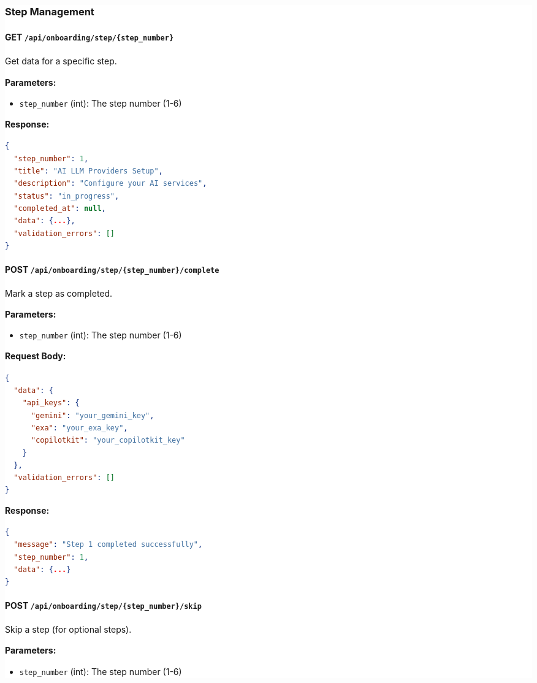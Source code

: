 ### Step Management

#### GET `/api/onboarding/step/{step_number}`
Get data for a specific step.

**Parameters:**
- `step_number` (int): The step number (1-6)

**Response:**
```json
{
  "step_number": 1,
  "title": "AI LLM Providers Setup",
  "description": "Configure your AI services",
  "status": "in_progress",
  "completed_at": null,
  "data": {...},
  "validation_errors": []
}
```

#### POST `/api/onboarding/step/{step_number}/complete`
Mark a step as completed.

**Parameters:**
- `step_number` (int): The step number (1-6)

**Request Body:**
```json
{
  "data": {
    "api_keys": {
      "gemini": "your_gemini_key",
      "exa": "your_exa_key",
      "copilotkit": "your_copilotkit_key"
    }
  },
  "validation_errors": []
}
```

**Response:**
```json
{
  "message": "Step 1 completed successfully",
  "step_number": 1,
  "data": {...}
}
```

#### POST `/api/onboarding/step/{step_number}/skip`
Skip a step (for optional steps).

**Parameters:**
- `step_number` (int): The step number (1-6)
